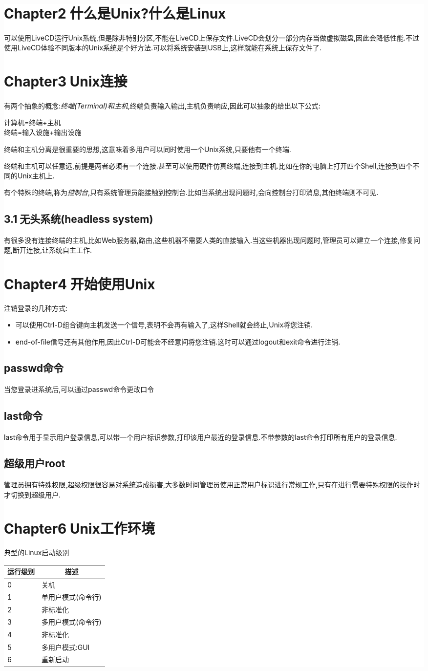 # Chapter2 什么是Unix?什么是Linux

可以使用LiveCD运行Unix系统,但是除非特别分区,不能在LiveCD上保存文件.LiveCD会划分一部分内存当做虚拟磁盘,因此会降低性能.不过使用LiveCD体验不同版本的Unix系统是个好方法.可以将系统安装到USB上,这样就能在系统上保存文件了.

# Chapter3 Unix连接

有两个抽象的概念:*终端(Terminal)*和*主机*,终端负责输入输出,主机负责响应,因此可以抽象的给出以下公式:

计算机=终端+主机<br>
终端=输入设施+输出设施

终端和主机分离是很重要的思想,这意味着多用户可以同时使用一个Unix系统,只要他有一个终端.

终端和主机可以任意远,前提是两者必须有一个连接.甚至可以使用硬件仿真终端,连接到主机.比如在你的电脑上打开四个Shell,连接到四个不同的Unix主机上.

有个特殊的终端,称为*控制台*,只有系统管理员能接触到控制台.比如当系统出现问题时,会向控制台打印消息,其他终端则不可见.

## 3.1 无头系统(headless system)

有很多没有连接终端的主机,比如Web服务器,路由,这些机器不需要人类的直接输入.当这些机器出现问题时,管理员可以建立一个连接,修复问题,断开连接,让系统自主工作.

# Chapter4 开始使用Unix

注销登录的几种方式:

* 可以使用Ctrl-D组合键向主机发送一个信号,表明不会再有输入了,这样Shell就会终止,Unix将您注销.

* end-of-file信号还有其他作用,因此Ctrl-D可能会不经意间将您注销.这时可以通过logout和exit命令进行注销.

## passwd命令
当您登录进系统后,可以通过passwd命令更改口令

## last命令
last命令用于显示用户登录信息,可以带一个用户标识参数,打印该用户最近的登录信息.不带参数的last命令打印所有用户的登录信息.

## 超级用户root
管理员拥有特殊权限,超级权限很容易对系统造成损害,大多数时间管理员使用正常用户标识进行常规工作,只有在进行需要特殊权限的操作时才切换到超级用户.

# Chapter6 Unix工作环境

典型的Linux启动级别

运行级别 | 描述
--------|----
0|关机
1|单用户模式(命令行)
2|非标准化
3|多用户模式(命令行)
4|非标准化
5|多用户模式:GUI
6|重新启动
